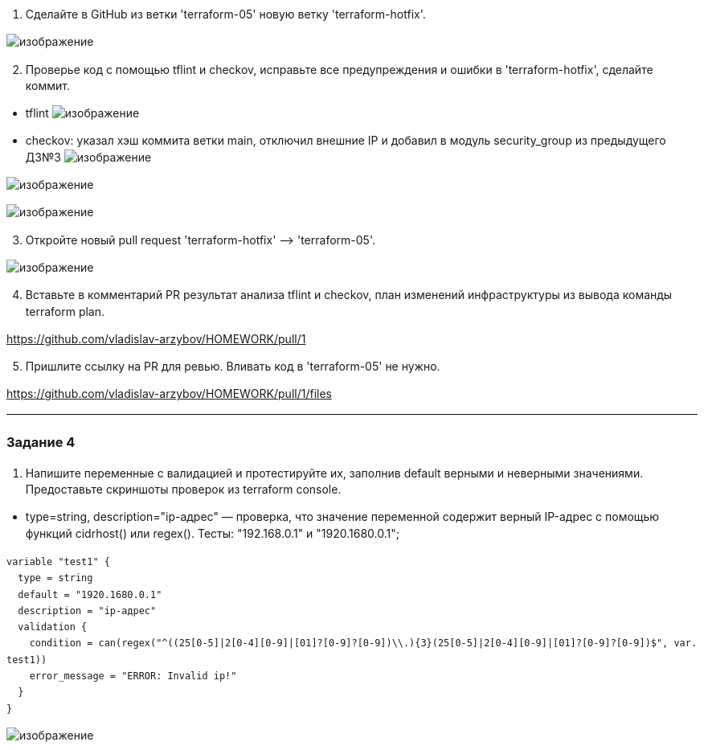 1. Сделайте в GitHub из ветки 'terraform-05' новую ветку 'terraform-hotfix'.

![изображение](https://github.com/user-attachments/assets/57d0ca46-2954-406b-954d-4a0aaec4e082)

2. Проверье код с помощью tflint и checkov, исправьте все предупреждения и ошибки в 'terraform-hotfix', сделайте коммит.

- tflint
![изображение](https://github.com/user-attachments/assets/6df1013c-3c8c-4c80-88db-e21fa65f171c)

- checkov: указал хэш коммита ветки main, отключил внешние IP и добавил в модуль security_group из предыдущего ДЗ№3
![изображение](https://github.com/user-attachments/assets/5f77da12-f6f3-47fc-a07e-54ba18836ce6)

![изображение](https://github.com/user-attachments/assets/d977b1ae-24e5-4f13-889a-c653b4f7928d)

![изображение](https://github.com/user-attachments/assets/86b4fb14-a27d-4780-bafb-32e36fff9c09)

3. Откройте новый pull request 'terraform-hotfix' --> 'terraform-05'.

![изображение](https://github.com/user-attachments/assets/25bf9d05-9099-43e8-ab4a-17106a2d401d)

4. Вставьте в комментарий PR результат анализа tflint и checkov, план изменений инфраструктуры из вывода команды terraform plan.

https://github.com/vladislav-arzybov/HOMEWORK/pull/1

5. Пришлите ссылку на PR для ревью. Вливать код в 'terraform-05' не нужно.

https://github.com/vladislav-arzybov/HOMEWORK/pull/1/files

------
### Задание 4

1. Напишите переменные с валидацией и протестируйте их, заполнив default верными и неверными значениями. Предоставьте скриншоты проверок из terraform console. 

- type=string, description="ip-адрес" — проверка, что значение переменной содержит верный IP-адрес с помощью функций cidrhost() или regex(). Тесты:  "192.168.0.1" и "1920.1680.0.1";

```
variable "test1" {
  type = string
  default = "1920.1680.0.1"
  description = "ip-адрес"
  validation {
    condition = can(regex("^((25[0-5]|2[0-4][0-9]|[01]?[0-9]?[0-9])\\.){3}(25[0-5]|2[0-4][0-9]|[01]?[0-9]?[0-9])$", var.test1))
    error_message = "ERROR: Invalid ip!"
  }
}
```

![изображение](https://github.com/user-attachments/assets/a69cc97f-6cb2-487f-b747-815ebb0adceb)
